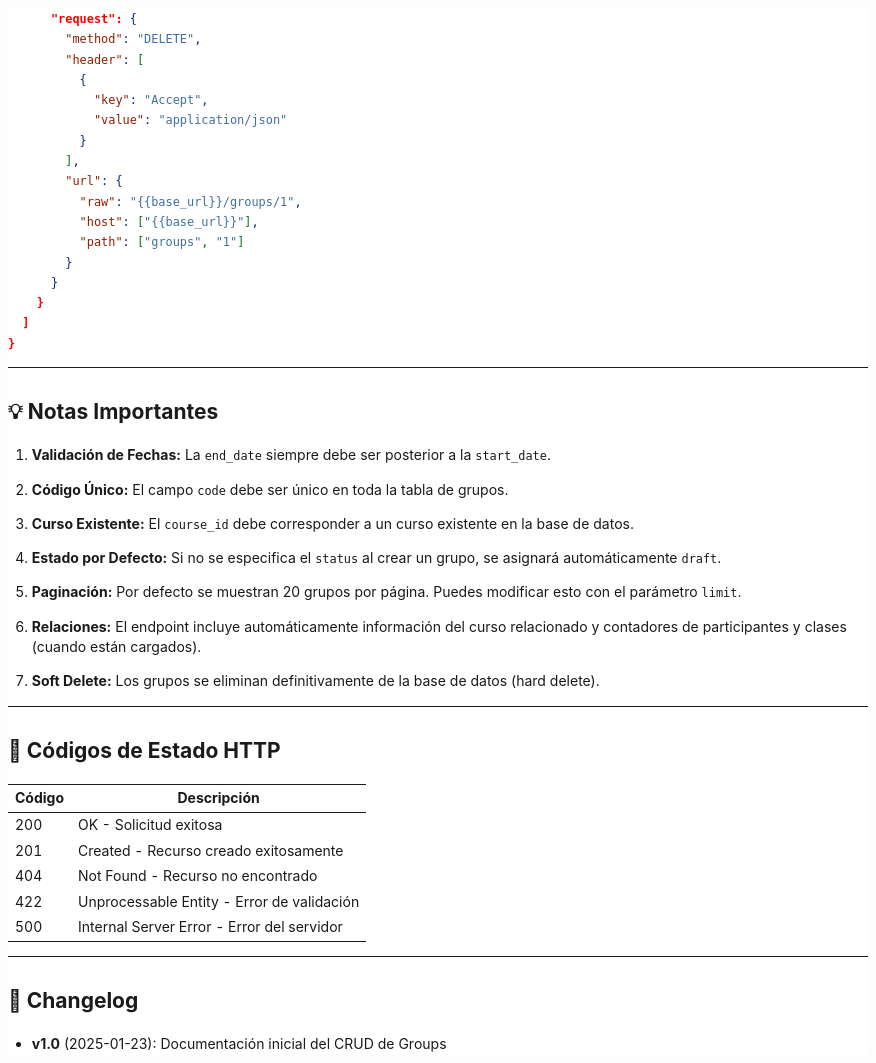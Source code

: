 ```json
      "request": {
        "method": "DELETE",
        "header": [
          {
            "key": "Accept",
            "value": "application/json"
          }
        ],
        "url": {
          "raw": "{{base_url}}/groups/1",
          "host": ["{{base_url}}"],
          "path": ["groups", "1"]
        }
      }
    }
  ]
}
```

---

## 💡 Notas Importantes

1. **Validación de Fechas:** La `end_date` siempre debe ser posterior a la `start_date`.

2. **Código Único:** El campo `code` debe ser único en toda la tabla de grupos.

3. **Curso Existente:** El `course_id` debe corresponder a un curso existente en la base de datos.

4. **Estado por Defecto:** Si no se especifica el `status` al crear un grupo, se asignará automáticamente `draft`.

5. **Paginación:** Por defecto se muestran 20 grupos por página. Puedes modificar esto con el parámetro `limit`.

6. **Relaciones:** El endpoint incluye automáticamente información del curso relacionado y contadores de participantes y clases (cuando están cargados).

7. **Soft Delete:** Los grupos se eliminan definitivamente de la base de datos (hard delete).

---

## 🐛 Códigos de Estado HTTP

| Código | Descripción |
|--------|-------------|
| 200 | OK - Solicitud exitosa |
| 201 | Created - Recurso creado exitosamente |
| 404 | Not Found - Recurso no encontrado |
| 422 | Unprocessable Entity - Error de validación |
| 500 | Internal Server Error - Error del servidor |

---

## 📝 Changelog

- **v1.0** (2025-01-23): Documentación inicial del CRUD de Groups
